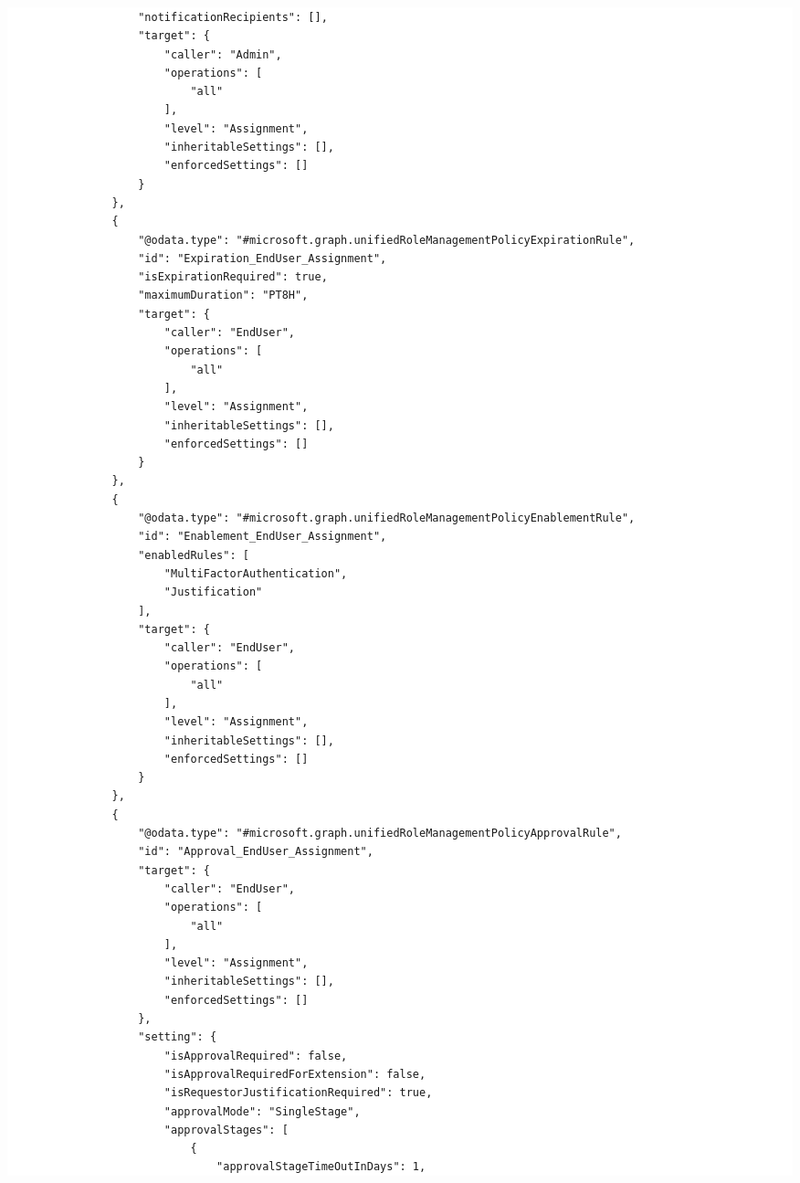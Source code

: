 ``` http
                    "notificationRecipients": [],
                    "target": {
                        "caller": "Admin",
                        "operations": [
                            "all"
                        ],
                        "level": "Assignment",
                        "inheritableSettings": [],
                        "enforcedSettings": []
                    }
                },
                {
                    "@odata.type": "#microsoft.graph.unifiedRoleManagementPolicyExpirationRule",
                    "id": "Expiration_EndUser_Assignment",
                    "isExpirationRequired": true,
                    "maximumDuration": "PT8H",
                    "target": {
                        "caller": "EndUser",
                        "operations": [
                            "all"
                        ],
                        "level": "Assignment",
                        "inheritableSettings": [],
                        "enforcedSettings": []
                    }
                },
                {
                    "@odata.type": "#microsoft.graph.unifiedRoleManagementPolicyEnablementRule",
                    "id": "Enablement_EndUser_Assignment",
                    "enabledRules": [
                        "MultiFactorAuthentication",
                        "Justification"
                    ],
                    "target": {
                        "caller": "EndUser",
                        "operations": [
                            "all"
                        ],
                        "level": "Assignment",
                        "inheritableSettings": [],
                        "enforcedSettings": []
                    }
                },
                {
                    "@odata.type": "#microsoft.graph.unifiedRoleManagementPolicyApprovalRule",
                    "id": "Approval_EndUser_Assignment",
                    "target": {
                        "caller": "EndUser",
                        "operations": [
                            "all"
                        ],
                        "level": "Assignment",
                        "inheritableSettings": [],
                        "enforcedSettings": []
                    },
                    "setting": {
                        "isApprovalRequired": false,
                        "isApprovalRequiredForExtension": false,
                        "isRequestorJustificationRequired": true,
                        "approvalMode": "SingleStage",
                        "approvalStages": [
                            {
                                "approvalStageTimeOutInDays": 1,
```